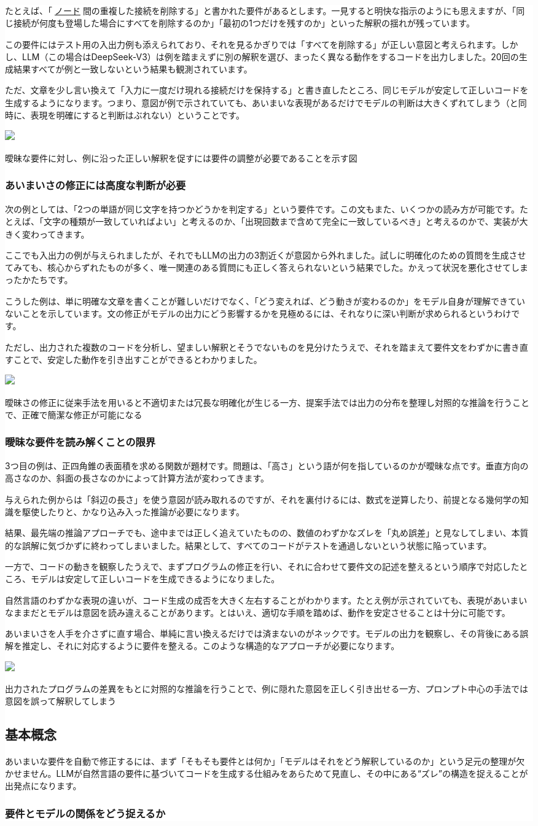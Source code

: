 たとえば、「 [ノード](https://ai-data-base.com/archives/26470 "ノード") 間の重複した接続を削除する」と書かれた要件があるとします。一見すると明快な指示のようにも思えますが、「同じ接続が何度も登場した場合にすべてを削除するのか」「最初の1つだけを残すのか」といった解釈の揺れが残っています。

この要件にはテスト用の入出力例も添えられており、それを見るかぎりでは「すべてを削除する」が正しい意図と考えられます。しかし、LLM（この場合はDeepSeek-V3）は例を踏まえずに別の解釈を選び、まったく異なる動作をするコードを出力しました。20回の生成結果すべてが例と一致しないという結果も観測されています。

ただ、文章を少し言い換えて「入力に一度だけ現れる接続だけを保持する」と書き直したところ、同じモデルが安定して正しいコードを生成するようになります。つまり、意図が例で示されていても、あいまいな表現があるだけでモデルの判断は大きくずれてしまう（と同時に、表現を明確にすると判断はぶれない）ということです。

![](https://ai-data-base.com/wp-content/uploads/2025/05/AIDB_89804_1-1024x384.png)

曖昧な要件に対し、例に沿った正しい解釈を促すには要件の調整が必要であることを示す図

### あいまいさの修正には高度な判断が必要

次の例としては、「2つの単語が同じ文字を持つかどうかを判定する」という要件です。この文もまた、いくつかの読み方が可能です。たとえば、「文字の種類が一致していればよい」と考えるのか、「出現回数まで含めて完全に一致しているべき」と考えるのかで、実装が大きく変わってきます。

ここでも入出力の例が与えられましたが、それでもLLMの出力の3割近くが意図から外れました。試しに明確化のための質問を生成させてみても、核心からずれたものが多く、唯一関連のある質問にも正しく答えられないという結果でした。かえって状況を悪化させてしまったかたちです。

こうした例は、単に明確な文章を書くことが難しいだけでなく、「どう変えれば、どう動きが変わるのか」をモデル自身が理解できていないことを示しています。文の修正がモデルの出力にどう影響するかを見極めるには、それなりに深い判断が求められるというわけです。

ただし、出力された複数のコードを分析し、望ましい解釈とそうでないものを見分けたうえで、それを踏まえて要件文をわずかに書き直すことで、安定した動作を引き出すことができるとわかりました。

![](https://ai-data-base.com/wp-content/uploads/2025/05/AIDB_89804_2.png)

曖昧さの修正に従来手法を用いると不適切または冗長な明確化が生じる一方、提案手法では出力の分布を整理し対照的な推論を行うことで、正確で簡潔な修正が可能になる

### 曖昧な要件を読み解くことの限界

3つ目の例は、正四角錐の表面積を求める関数が題材です。問題は、「高さ」という語が何を指しているのかが曖昧な点です。垂直方向の高さなのか、斜面の長さなのかによって計算方法が変わってきます。

与えられた例からは「斜辺の長さ」を使う意図が読み取れるのですが、それを裏付けるには、数式を逆算したり、前提となる幾何学の知識を駆使したりと、かなり込み入った推論が必要になります。

結果、最先端の推論アプローチでも、途中までは正しく追えていたものの、数値のわずかなズレを「丸め誤差」と見なしてしまい、本質的な誤解に気づかずに終わってしまいました。結果として、すべてのコードがテストを通過しないという状態に陥っています。

一方で、コードの動きを観察したうえで、まずプログラムの修正を行い、それに合わせて要件文の記述を整えるという順序で対応したところ、モデルは安定して正しいコードを生成できるようになりました。

自然言語のわずかな表現の違いが、コード生成の成否を大きく左右することがわかります。たとえ例が示されていても、表現があいまいなままだとモデルは意図を読み違えることがあります。とはいえ、適切な手順を踏めば、動作を安定させることは十分に可能です。

あいまいさを人手を介さずに直す場合、単純に言い換えるだけでは済まないのがネックです。モデルの出力を観察し、その背後にある誤解を推定し、それに対応するように要件を整える。このような構造的なアプローチが必要になります。

![](https://ai-data-base.com/wp-content/uploads/2025/05/AIDB_89804_3-1024x689.png)

出力されたプログラムの差異をもとに対照的な推論を行うことで、例に隠れた意図を正しく引き出せる一方、プロンプト中心の手法では意図を誤って解釈してしまう

## 基本概念

あいまいな要件を自動で修正するには、まず「そもそも要件とは何か」「モデルはそれをどう解釈しているのか」という足元の整理が欠かせません。LLMが自然言語の要件に基づいてコードを生成する仕組みをあらためて見直し、その中にある“ズレ”の構造を捉えることが出発点になります。

### 要件とモデルの関係をどう捉えるか
